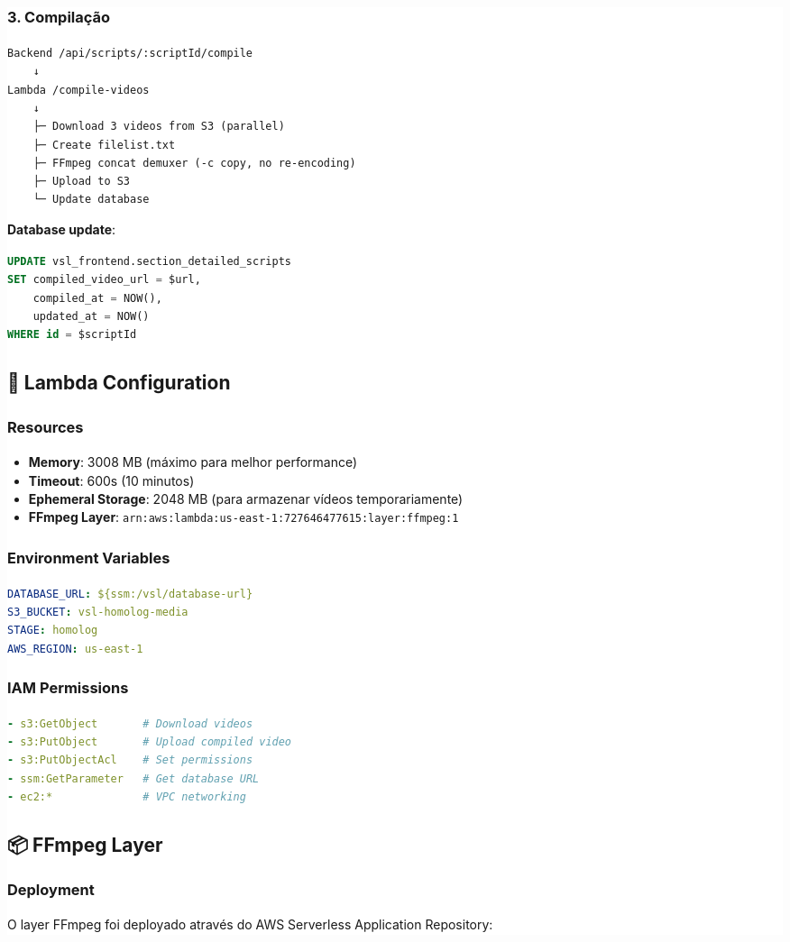 ### 3. Compilação
```
Backend /api/scripts/:scriptId/compile
    ↓
Lambda /compile-videos
    ↓
    ├─ Download 3 videos from S3 (parallel)
    ├─ Create filelist.txt
    ├─ FFmpeg concat demuxer (-c copy, no re-encoding)
    ├─ Upload to S3
    └─ Update database
```

**Database update**:
```sql
UPDATE vsl_frontend.section_detailed_scripts
SET compiled_video_url = $url,
    compiled_at = NOW(),
    updated_at = NOW()
WHERE id = $scriptId
```

## 🔧 Lambda Configuration

### Resources
- **Memory**: 3008 MB (máximo para melhor performance)
- **Timeout**: 600s (10 minutos)
- **Ephemeral Storage**: 2048 MB (para armazenar vídeos temporariamente)
- **FFmpeg Layer**: `arn:aws:lambda:us-east-1:727646477615:layer:ffmpeg:1`

### Environment Variables
```yaml
DATABASE_URL: ${ssm:/vsl/database-url}
S3_BUCKET: vsl-homolog-media
STAGE: homolog
AWS_REGION: us-east-1
```

### IAM Permissions
```yaml
- s3:GetObject       # Download videos
- s3:PutObject       # Upload compiled video
- s3:PutObjectAcl    # Set permissions
- ssm:GetParameter   # Get database URL
- ec2:*              # VPC networking
```

## 📦 FFmpeg Layer

### Deployment
O layer FFmpeg foi deployado através do AWS Serverless Application Repository:

